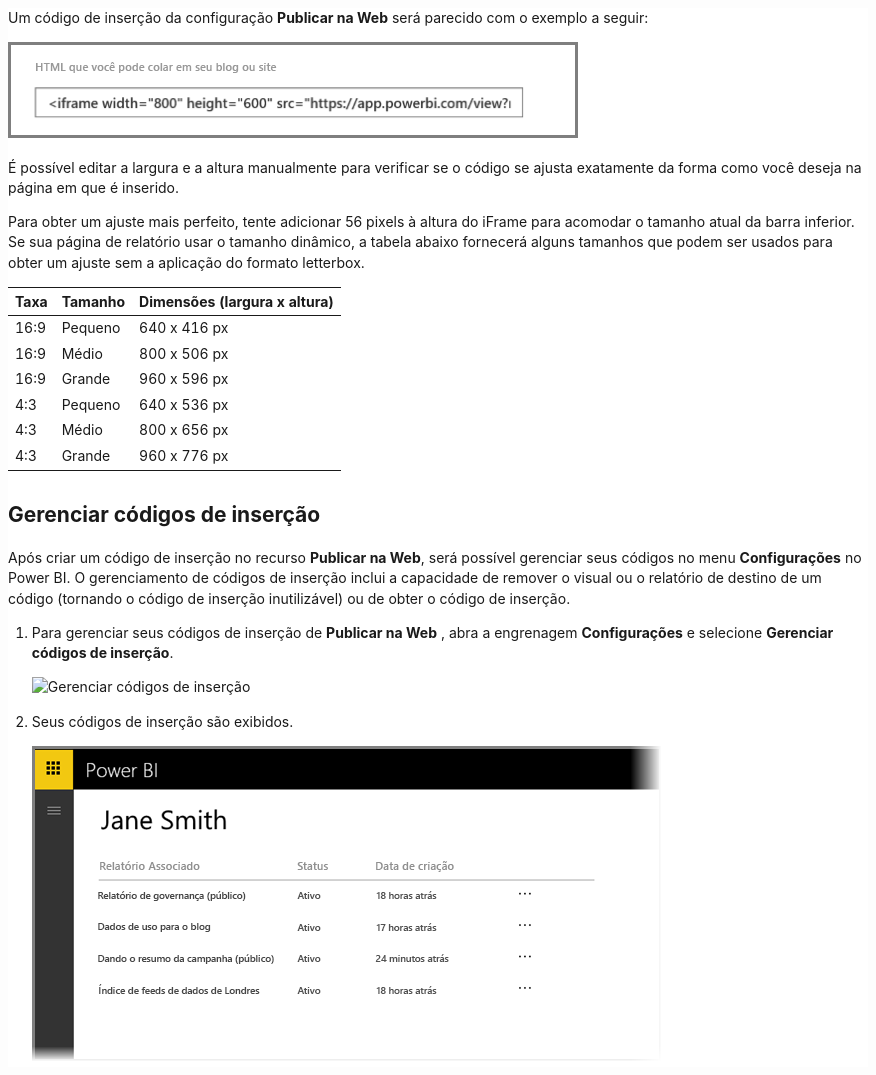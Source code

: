 Um código de inserção da configuração **Publicar na Web** será parecido com o exemplo a seguir:

![PtW7](media/service-publish-to-web/publish_to_web7.png)
 
É possível editar a largura e a altura manualmente para verificar se o código se ajusta exatamente da forma como você deseja na página em que é inserido.

Para obter um ajuste mais perfeito, tente adicionar 56 pixels à altura do iFrame para acomodar o tamanho atual da barra inferior. Se sua página de relatório usar o tamanho dinâmico, a tabela abaixo fornecerá alguns tamanhos que podem ser usados para obter um ajuste sem a aplicação do formato letterbox.

| Taxa | Tamanho | Dimensões (largura x altura) |
| --- | --- | --- |
| 16:9 |Pequeno |640 x 416 px |
| 16:9 |Médio |800 x 506 px |
| 16:9 |Grande |960 x 596 px |
| 4:3 |Pequeno |640 x 536 px |
| 4:3 |Médio |800 x 656 px |
| 4:3 |Grande |960 x 776 px |

## <a name="manage-embed-codes"></a>Gerenciar códigos de inserção

Após criar um código de inserção no recurso **Publicar na Web**, será possível gerenciar seus códigos no menu **Configurações** no Power BI. O gerenciamento de códigos de inserção inclui a capacidade de remover o visual ou o relatório de destino de um código (tornando o código de inserção inutilizável) ou de obter o código de inserção.

1. Para gerenciar seus códigos de inserção de **Publicar na Web** , abra a engrenagem **Configurações** e selecione **Gerenciar códigos de inserção**.

   ![Gerenciar códigos de inserção](media/service-publish-to-web/publish_to_web8.png)

2. Seus códigos de inserção são exibidos.

   ![PtW9](media/service-publish-to-web/publish_to_web9.png)
